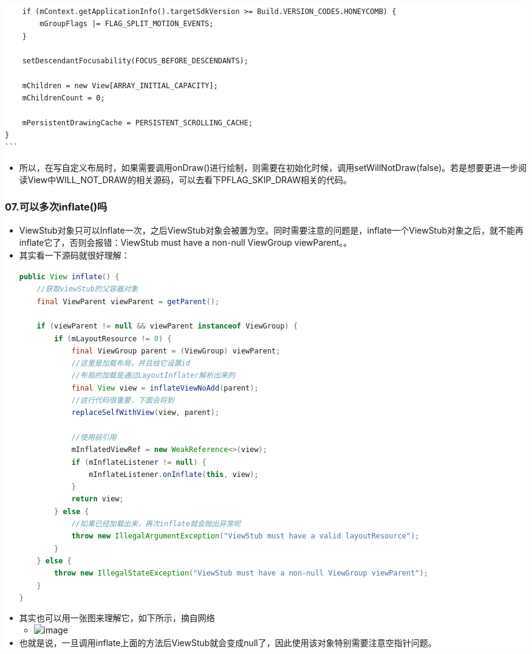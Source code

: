         if (mContext.getApplicationInfo().targetSdkVersion >= Build.VERSION_CODES.HONEYCOMB) {
            mGroupFlags |= FLAG_SPLIT_MOTION_EVENTS;
        }
     
        setDescendantFocusability(FOCUS_BEFORE_DESCENDANTS);
     
        mChildren = new View[ARRAY_INITIAL_CAPACITY];
        mChildrenCount = 0;
     
        mPersistentDrawingCache = PERSISTENT_SCROLLING_CACHE;
    }
    ```
- 所以，在写自定义布局时，如果需要调用onDraw()进行绘制，则需要在初始化时候，调用setWillNotDraw(false)。若是想要更进一步阅读View中WILL_NOT_DRAW的相关源码，可以去看下PFLAG_SKIP_DRAW相关的代码。



### 07.可以多次inflate()吗
- ViewStub对象只可以Inflate一次，之后ViewStub对象会被置为空。同时需要注意的问题是，inflate一个ViewStub对象之后，就不能再inflate它了，否则会报错：ViewStub must have a non-null ViewGroup viewParent。。
- 其实看一下源码就很好理解：
    ``` Java
    public View inflate() {
        //获取viewStub的父容器对象
        final ViewParent viewParent = getParent();
    
        if (viewParent != null && viewParent instanceof ViewGroup) {
            if (mLayoutResource != 0) {
                final ViewGroup parent = (ViewGroup) viewParent;
                //这里是加载布局，并且给它设置id
                //布局的加载是通过LayoutInflater解析出来的
                final View view = inflateViewNoAdd(parent);
                //这行代码很重要，下面会将到
                replaceSelfWithView(view, parent);
    
                //使用弱引用
                mInflatedViewRef = new WeakReference<>(view);
                if (mInflateListener != null) {
                    mInflateListener.onInflate(this, view);
                }
                return view;
            } else {
                //如果已经加载出来，再次inflate就会抛出异常呢
                throw new IllegalArgumentException("ViewStub must have a valid layoutResource");
            }
        } else {
            throw new IllegalStateException("ViewStub must have a non-null ViewGroup viewParent");
        }
    }
    ```
- 其实也可以用一张图来理解它，如下所示，摘自网络
    - ![image](https://upload-images.jianshu.io/upload_images/679754-c10d087d58942875.png?imageMogr2/auto-orient/strip|imageView2/2/w/1200)
- 也就是说，一旦调用inflate上面的方法后ViewStub就会变成null了，因此使用该对象特别需要注意空指针问题。
